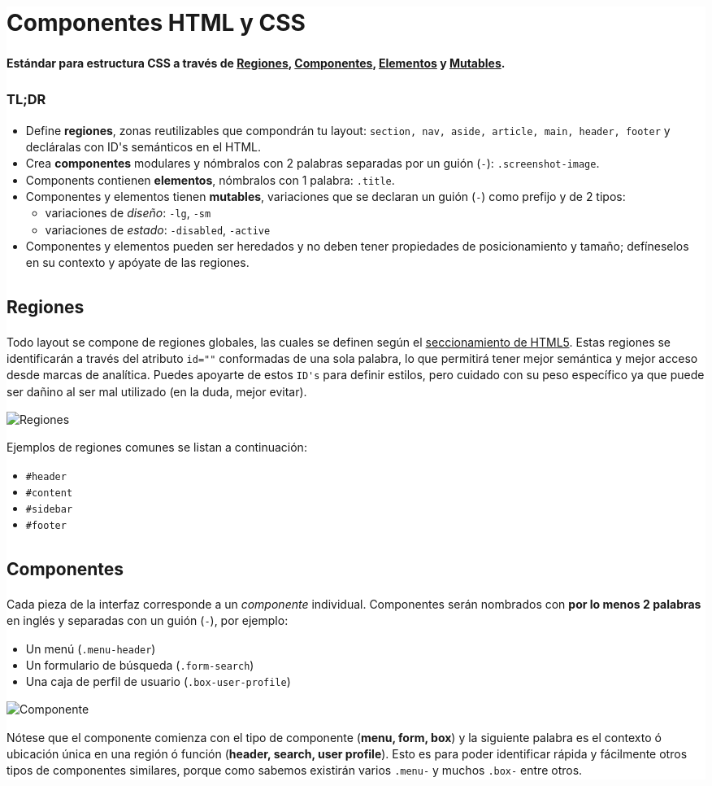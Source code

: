Componentes HTML y CSS
=====

**Estándar para estructura CSS a través de <u>Regiones</u>, <u>Componentes</u>, <u>Elementos</u> y <u>Mutables</u>.**


### TL;DR

- Define **regiones**, zonas reutilizables que compondrán tu layout: `section, nav, aside, article, main, header, footer` y decláralas con ID's semánticos en el HTML.
- Crea **componentes** modulares y nómbralos con 2 palabras separadas por un guión (`-`): `.screenshot-image`.
- Components contienen **elementos**, nómbralos con 1 palabra: `.title`.
- Componentes y elementos tienen **mutables**, variaciones que se declaran un guión (`-`) como prefijo y de 2 tipos:
	- variaciones de *diseño*: `-lg`, `-sm`
	- variaciones de *estado*: `-disabled`, `-active`
- Componentes y elementos pueden ser heredados y no deben tener propiedades de posicionamiento y tamaño; defíneselos en su contexto y apóyate de las regiones.


Regiones
---------------

Todo layout se compone de regiones globales, las cuales se definen según el [seccionamiento de HTML5](http://blog.teamtreehouse.com/use-html5-sectioning-elements). Estas regiones se identificarán a través del atributo `id=""` conformadas de una sola palabra, lo que permitirá tener mejor semántica y mejor acceso desde marcas de analítica. Puedes apoyarte de estos `ID's` para definir estilos, pero cuidado con su peso específico ya que puede ser dañino al ser mal utilizado (en la duda, mejor evitar).

![Regiones](https://raw.githubusercontent.com/I2BTech/MutableCSS/master/images/regiones.png)

Ejemplos de regiones comunes se listan a continuación:

- `#header`
- `#content`
- `#sidebar`
- `#footer`


Componentes
---------------

Cada pieza de la interfaz corresponde a un *componente* individual. Componentes serán nombrados con **por lo menos 2 palabras** en inglés y separadas con un guión (`-`), por ejemplo:

* Un menú (`.menu-header`)
* Un formulario de búsqueda (`.form-search`)
* Una caja de perfil de usuario (`.box-user-profile`)

![Componente](https://raw.githubusercontent.com/I2BTech/MutableCSS/master/images/componente.png)

Nótese que el componente comienza con el tipo de componente (**menu, form, box**) y la siguiente palabra es el contexto ó ubicación única en una región ó función (**header, search, user profile**). Esto es para poder identificar rápida y fácilmente otros tipos de componentes similares, porque como sabemos existirán varios `.menu-` y muchos `.box-` entre otros.
